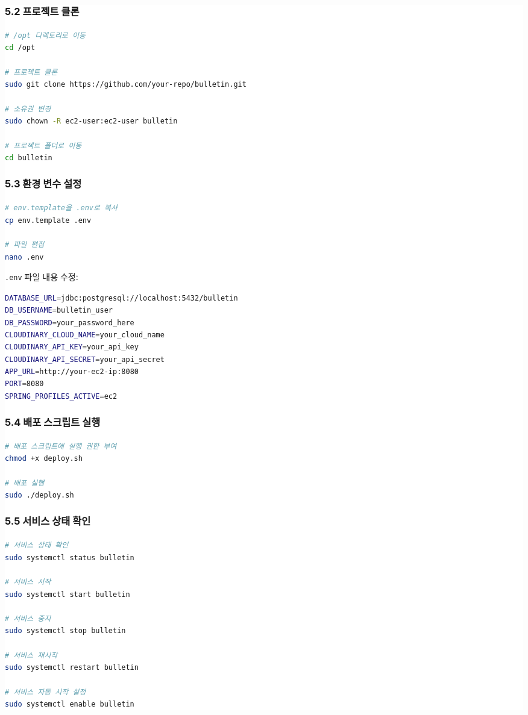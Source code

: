 ### 5.2 프로젝트 클론
```bash
# /opt 디렉토리로 이동
cd /opt

# 프로젝트 클론
sudo git clone https://github.com/your-repo/bulletin.git

# 소유권 변경
sudo chown -R ec2-user:ec2-user bulletin

# 프로젝트 폴더로 이동
cd bulletin
```

### 5.3 환경 변수 설정
```bash
# env.template을 .env로 복사
cp env.template .env

# 파일 편집
nano .env
```

`.env` 파일 내용 수정:
```bash
DATABASE_URL=jdbc:postgresql://localhost:5432/bulletin
DB_USERNAME=bulletin_user
DB_PASSWORD=your_password_here
CLOUDINARY_CLOUD_NAME=your_cloud_name
CLOUDINARY_API_KEY=your_api_key
CLOUDINARY_API_SECRET=your_api_secret
APP_URL=http://your-ec2-ip:8080
PORT=8080
SPRING_PROFILES_ACTIVE=ec2
```

### 5.4 배포 스크립트 실행
```bash
# 배포 스크립트에 실행 권한 부여
chmod +x deploy.sh

# 배포 실행
sudo ./deploy.sh
```

### 5.5 서비스 상태 확인
```bash
# 서비스 상태 확인
sudo systemctl status bulletin

# 서비스 시작
sudo systemctl start bulletin

# 서비스 중지
sudo systemctl stop bulletin

# 서비스 재시작
sudo systemctl restart bulletin

# 서비스 자동 시작 설정
sudo systemctl enable bulletin
```
